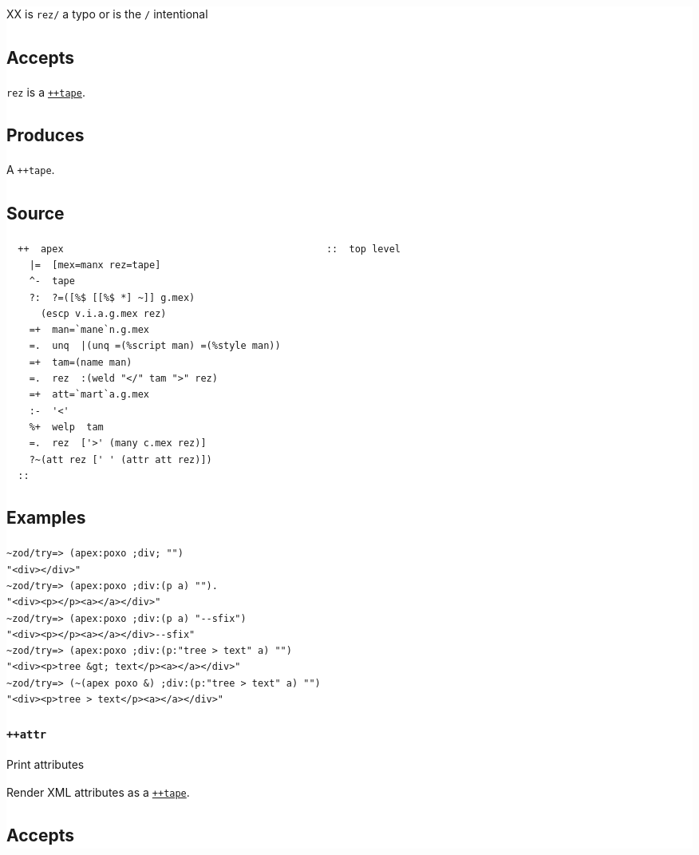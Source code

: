 XX is `rez/` a typo or is the `/` intentional

Accepts
-------

`rez` is a [`++tape`]().

Produces
--------

A `++tape`.

Source
------

      ++  apex                                              ::  top level
        |=  [mex=manx rez=tape]
        ^-  tape
        ?:  ?=([%$ [[%$ *] ~]] g.mex)
          (escp v.i.a.g.mex rez)
        =+  man=`mane`n.g.mex
        =.  unq  |(unq =(%script man) =(%style man))
        =+  tam=(name man)
        =.  rez  :(weld "</" tam ">" rez)
        =+  att=`mart`a.g.mex
        :-  '<'
        %+  welp  tam
        =.  rez  ['>' (many c.mex rez)]
        ?~(att rez [' ' (attr att rez)])
      ::  

Examples
--------

    ~zod/try=> (apex:poxo ;div; "")
    "<div></div>"
    ~zod/try=> (apex:poxo ;div:(p a) "").
    "<div><p></p><a></a></div>"
    ~zod/try=> (apex:poxo ;div:(p a) "--sfix")
    "<div><p></p><a></a></div>--sfix"
    ~zod/try=> (apex:poxo ;div:(p:"tree > text" a) "")
    "<div><p>tree &gt; text</p><a></a></div>"
    ~zod/try=> (~(apex poxo &) ;div:(p:"tree > text" a) "")
    "<div><p>tree > text</p><a></a></div>"

### `++attr`

Print attributes

Render XML attributes as a [`++tape`]().

Accepts
-------

